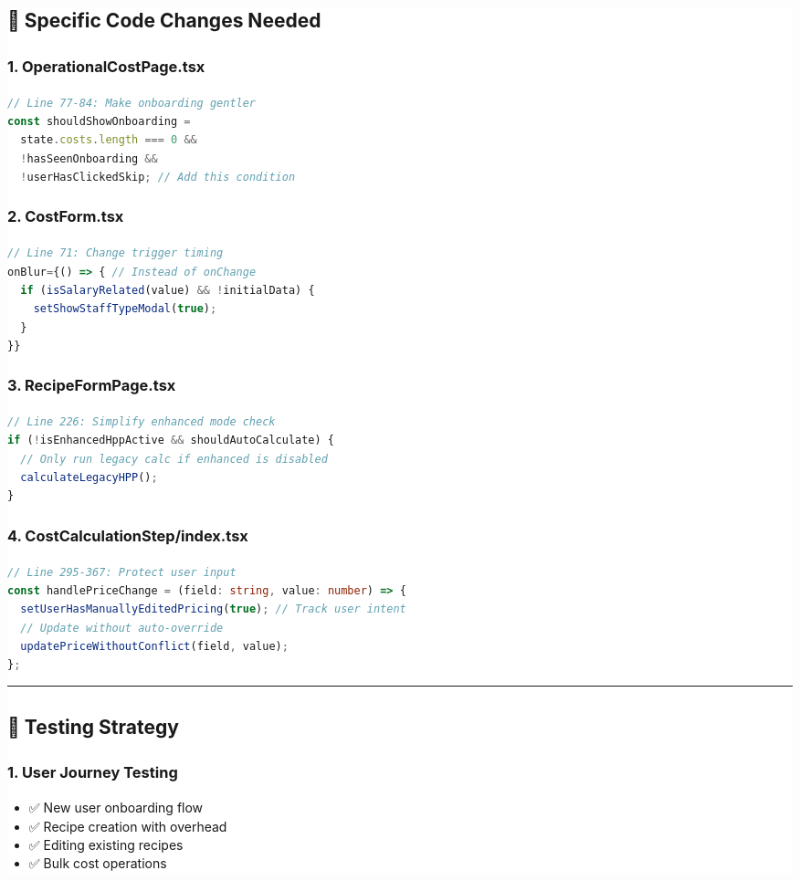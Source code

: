 
## 🎯 Specific Code Changes Needed

### **1. OperationalCostPage.tsx**
```typescript
// Line 77-84: Make onboarding gentler
const shouldShowOnboarding = 
  state.costs.length === 0 && 
  !hasSeenOnboarding && 
  !userHasClickedSkip; // Add this condition
```

### **2. CostForm.tsx**
```typescript
// Line 71: Change trigger timing
onBlur={() => { // Instead of onChange
  if (isSalaryRelated(value) && !initialData) {
    setShowStaffTypeModal(true);
  }
}}
```

### **3. RecipeFormPage.tsx**
```typescript
// Line 226: Simplify enhanced mode check
if (!isEnhancedHppActive && shouldAutoCalculate) {
  // Only run legacy calc if enhanced is disabled
  calculateLegacyHPP();
}
```

### **4. CostCalculationStep/index.tsx**
```typescript
// Line 295-367: Protect user input
const handlePriceChange = (field: string, value: number) => {
  setUserHasManuallyEditedPricing(true); // Track user intent
  // Update without auto-override
  updatePriceWithoutConflict(field, value);
};
```

---

## 🔄 Testing Strategy

### **1. User Journey Testing**
- ✅ New user onboarding flow
- ✅ Recipe creation with overhead
- ✅ Editing existing recipes
- ✅ Bulk cost operations
